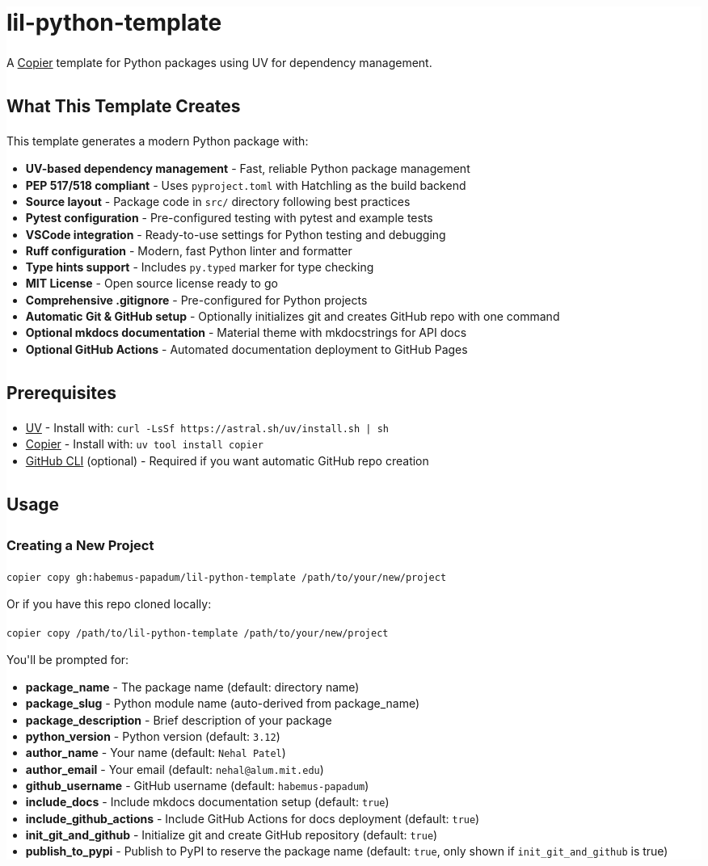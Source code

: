 # lil-python-template

A [Copier](https://copier.readthedocs.io/) template for Python packages using UV for dependency management.

## What This Template Creates

This template generates a modern Python package with:

- **UV-based dependency management** - Fast, reliable Python package management
- **PEP 517/518 compliant** - Uses `pyproject.toml` with Hatchling as the build backend
- **Source layout** - Package code in `src/` directory following best practices
- **Pytest configuration** - Pre-configured testing with pytest and example tests
- **VSCode integration** - Ready-to-use settings for Python testing and debugging
- **Ruff configuration** - Modern, fast Python linter and formatter
- **Type hints support** - Includes `py.typed` marker for type checking
- **MIT License** - Open source license ready to go
- **Comprehensive .gitignore** - Pre-configured for Python projects
- **Automatic Git & GitHub setup** - Optionally initializes git and creates GitHub repo with one command
- **Optional mkdocs documentation** - Material theme with mkdocstrings for API docs
- **Optional GitHub Actions** - Automated documentation deployment to GitHub Pages

## Prerequisites

- [UV](https://docs.astral.sh/uv/) - Install with: `curl -LsSf https://astral.sh/uv/install.sh | sh`
- [Copier](https://copier.readthedocs.io/) - Install with: `uv tool install copier`
- [GitHub CLI](https://cli.github.com/) (optional) - Required if you want automatic GitHub repo creation

## Usage

### Creating a New Project

```bash
copier copy gh:habemus-papadum/lil-python-template /path/to/your/new/project
```

Or if you have this repo cloned locally:

```bash
copier copy /path/to/lil-python-template /path/to/your/new/project
```

You'll be prompted for:

- **package_name** - The package name (default: directory name)
- **package_slug** - Python module name (auto-derived from package_name)
- **package_description** - Brief description of your package
- **python_version** - Python version (default: `3.12`)
- **author_name** - Your name (default: `Nehal Patel`)
- **author_email** - Your email (default: `nehal@alum.mit.edu`)
- **github_username** - GitHub username (default: `habemus-papadum`)
- **include_docs** - Include mkdocs documentation setup (default: `true`)
- **include_github_actions** - Include GitHub Actions for docs deployment (default: `true`)
- **init_git_and_github** - Initialize git and create GitHub repository (default: `true`)
- **publish_to_pypi** - Publish to PyPI to reserve the package name (default: `true`, only shown if `init_git_and_github` is true)
